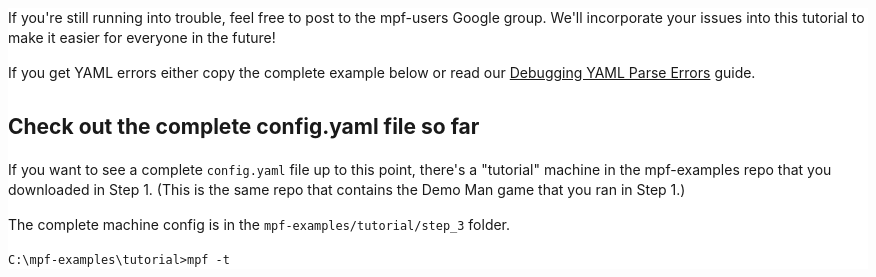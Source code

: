 If you're still running into trouble, feel free to post to the
mpf-users Google group. We'll incorporate your issues into this
tutorial to make it easier for everyone in the future!

If you get YAML errors either copy the complete example below or read
our [Debugging YAML Parse Errors](../troubleshooting/debugging_yaml_parse_errors.md) guide.

## Check out the complete config.yaml file so far

If you want to see a complete `config.yaml` file up to this point,
there's a "tutorial" machine in the mpf-examples repo that you
downloaded in Step 1. (This is the same repo that contains the Demo Man
game that you ran in Step 1.)

The complete machine config is in the `mpf-examples/tutorial/step_3`
folder.

``` doscon
C:\mpf-examples\tutorial>mpf -t
```
